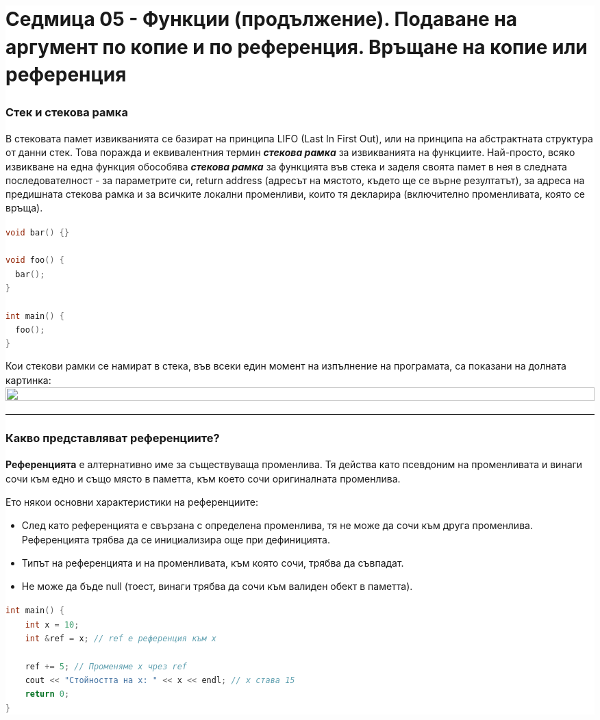 # Седмица 05 - Функции (продължение). Подаване на аргумент по копие и по референция. Връщане на копие или референция

### Стек и стекова рамка

В стековата памет извикванията се базират на принципа LIFO (Last In First Out), или на принципа на абстрактната структура от данни стек. Това поражда и еквивалентния термин **_стекова рамка_** за извикванията на функциите. Най-просто, всяко извикване на една функция обособява **_стекова рамка_** за функцията във стека и заделя своята памет в нея в следната последователност - за параметрите си, return address (адресът на мястото, където ще се върне резултатът), за адреса на предишната стекова рамка и за всичките локални променливи, които тя декларира (включително променливата, която се връща).

```c++
void bar() {}

void foo() {
  bar();
}

int main() {
  foo();
}
```

Кои стекови рамки се намират в стека, във всеки един момент на изпълнение на програмата, са показани на долната картинка:
<img src="https://i.imgur.com/IUGxJPF.jpg" width=100% height=100%>

---

### Какво представляват референциите?

**Референцията** е алтернативно име за съществуваща променлива. Тя действа като псевдоним на променливата и винаги сочи към едно и също място в паметта, към което сочи оригиналната променлива.

Ето някои основни характеристики на референциите:

- След като референцията е свързана с определена променлива, тя не може да сочи към друга променлива. Референцията трябва да се инициализира още при дефиницията.
- Типът на референцията и на променливата, към която сочи, трябва да съвпадат.

- Не може да бъде null (тоест, винаги трябва да сочи към валиден обект в паметта).

```cpp
int main() {
    int x = 10;
    int &ref = x; // ref е референция към x

    ref += 5; // Променяме x чрез ref
    cout << "Стойността на x: " << x << endl; // x става 15
    return 0;
}
```
